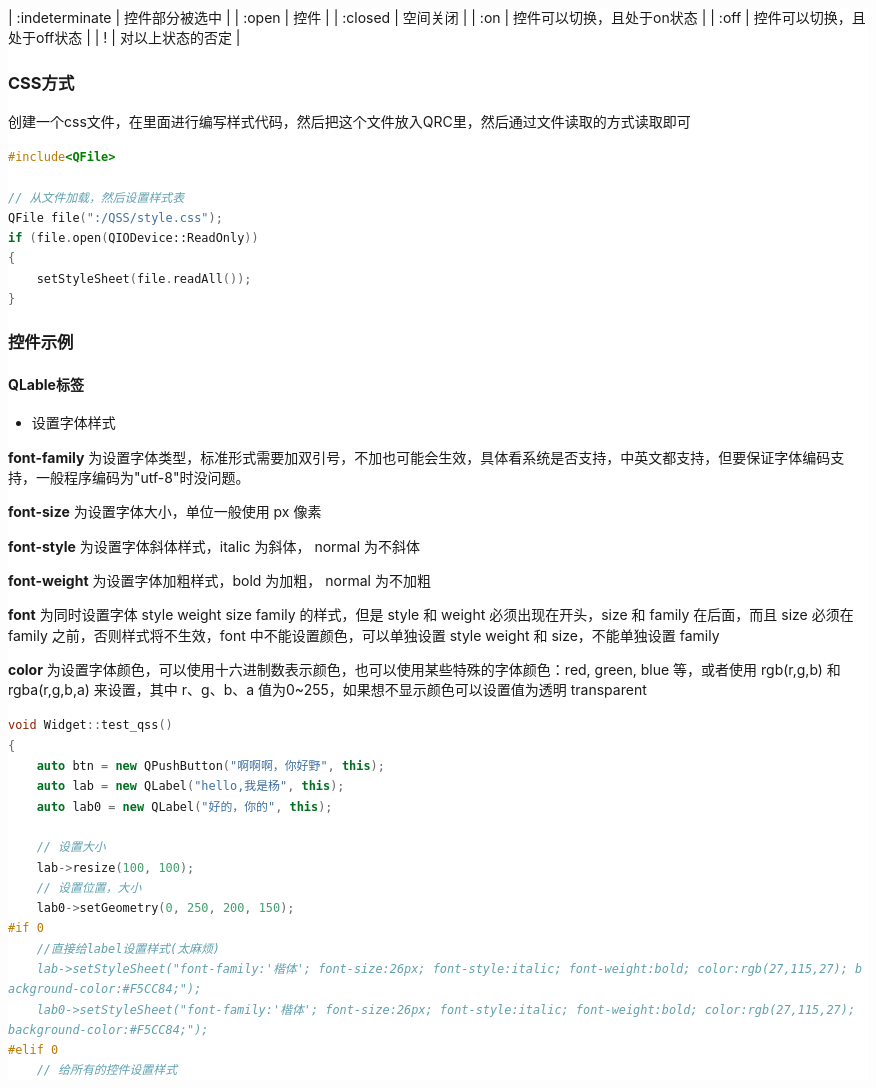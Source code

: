 | :indeterminate | 控件部分被选中              |
| :open          | 控件                        |
| :closed        | 空间关闭                    |
| :on            | 控件可以切换，且处于on状态  |
| :off           | 控件可以切换，且处于off状态 |
| !              | 对以上状态的否定            |



### CSS方式

创建一个css文件，在里面进行编写样式代码，然后把这个文件放入QRC里，然后通过文件读取的方式读取即可

```cpp
#include<QFile>

// 从文件加载，然后设置样式表
QFile file(":/QSS/style.css");
if (file.open(QIODevice::ReadOnly))
{
    setStyleSheet(file.readAll());
}
```



### 控件示例



#### QLable标签

- 设置字体样式

**font-family** 为设置字体类型，标准形式需要加双引号，不加也可能会生效，具体看系统是否支持，中英文都支持，但要保证字体编码支持，一般程序编码为"utf-8"时没问题。

**font-size** 为设置字体大小，单位一般使用 px 像素

**font-style** 为设置字体斜体样式，italic 为斜体， normal 为不斜体

**font-weight** 为设置字体加粗样式，bold 为加粗， normal 为不加粗

**font** 为同时设置字体 style weight size family 的样式，但是 style 和 weight 必须出现在开头，size 和 family 在后面，而且 size 必须在 family 之前，否则样式将不生效，font 中不能设置颜色，可以单独设置 style weight 和 size，不能单独设置 family

**color** 为设置字体颜色，可以使用十六进制数表示颜色，也可以使用某些特殊的字体颜色：red, green, blue 等，或者使用 rgb(r,g,b) 和 rgba(r,g,b,a) 来设置，其中 r、g、b、a 值为0~255，如果想不显示颜色可以设置值为透明 transparent

```cpp
void Widget::test_qss()
{
	auto btn = new QPushButton("啊啊啊，你好野", this);
	auto lab = new QLabel("hello,我是杨", this);
	auto lab0 = new QLabel("好的，你的", this);

	// 设置大小
	lab->resize(100, 100);
	// 设置位置，大小
	lab0->setGeometry(0, 250, 200, 150);
#if 0
	//直接给label设置样式(太麻烦)
	lab->setStyleSheet("font-family:'楷体'; font-size:26px; font-style:italic; font-weight:bold; color:rgb(27,115,27); background-color:#F5CC84;");
	lab0->setStyleSheet("font-family:'楷体'; font-size:26px; font-style:italic; font-weight:bold; color:rgb(27,115,27); background-color:#F5CC84;");
#elif 0
	// 给所有的控件设置样式
```